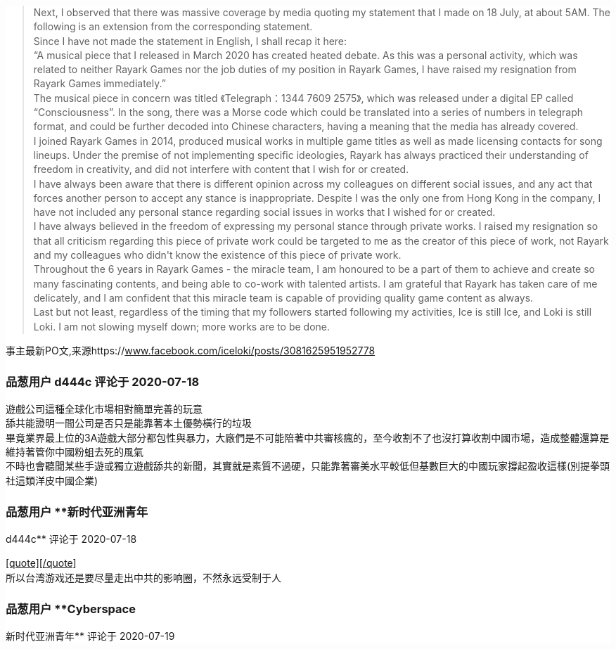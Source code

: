 > Next, I observed that there was massive coverage by media quoting my statement that I made on 18 July, at about 5AM. The following is an extension from the corresponding statement.  
> Since I have not made the statement in English, I shall recap it here:  
> “A musical piece that I released in March 2020 has created heated debate. As this was a personal activity, which was related to neither Rayark Games nor the job duties of my position in Rayark Games, I have raised my resignation from Rayark Games immediately.”  
> The musical piece in concern was titled 《Telegraph：1344 7609 2575》, which was released under a digital EP called “Consciousness”. In the song, there was a Morse code which could be translated into a series of numbers in telegraph format, and could be further decoded into Chinese characters, having a meaning that the media has already covered.  
> I joined Rayark Games in 2014, produced musical works in multiple game titles as well as made licensing contacts for song lineups. Under the premise of not implementing specific ideologies, Rayark has always practiced their understanding of freedom in creativity, and did not interfere with content that I wish for or created.  
> I have always been aware that there is different opinion across my colleagues on different social issues, and any act that forces another person to accept any stance is inappropriate. Despite I was the only one from Hong Kong in the company, I have not included any personal stance regarding social issues in works that I wished for or created.  
> I have always believed in the freedom of expressing my personal stance through private works. I raised my resignation so that all criticism regarding this piece of private work could be targeted to me as the creator of this piece of work, not Rayark and my colleagues who didn't know the existence of this piece of private work.  
> Throughout the 6 years in Rayark Games - the miracle team, I am honoured to be a part of them to achieve and create so many fascinating contents, and being able to co-work with talented artists. I am grateful that Rayark has taken care of me delicately, and I am confident that this miracle team is capable of providing quality game content as always.  
> Last but not least, regardless of the timing that my followers started following my activities, Ice is still Ice, and Loki is still Loki. I am not slowing myself down; more works are to be done.

  
  
事主最新PO文,来源https://www.facebook.com/iceloki/posts/3081625951952778
        


            
### 品葱用户 **d444c** 评论于 2020-07-18
        
遊戲公司這種全球化市場相對簡單完善的玩意  
舔共能證明一間公司是否只是能靠著本土優勢橫行的垃圾  
畢竟業界最上位的3A遊戲大部分都包性與暴力，大廠們是不可能陪著中共審核瘋的，至今收割不了也沒打算收割中國市場，造成整體還算是維持著管你中國粉蛆去死的風氣  
不時也會聽聞某些手遊或獨立遊戲舔共的新聞，其實就是素質不過硬，只能靠著審美水平較低但基數巨大的中國玩家撐起盈收這樣(別提拳頭社這類洋皮中國企業)
        


            
### 品葱用户 **新时代亚洲青年 
d444c** 评论于 2020-07-18
        
[\[quote\]\[/quote\]]( "/article/item_id-443119#")  
所以台湾游戏还是要尽量走出中共的影响圈，不然永远受制于人
        


            
### 品葱用户 **Cyberspace 
新时代亚洲青年** 评论于 2020-07-19
        